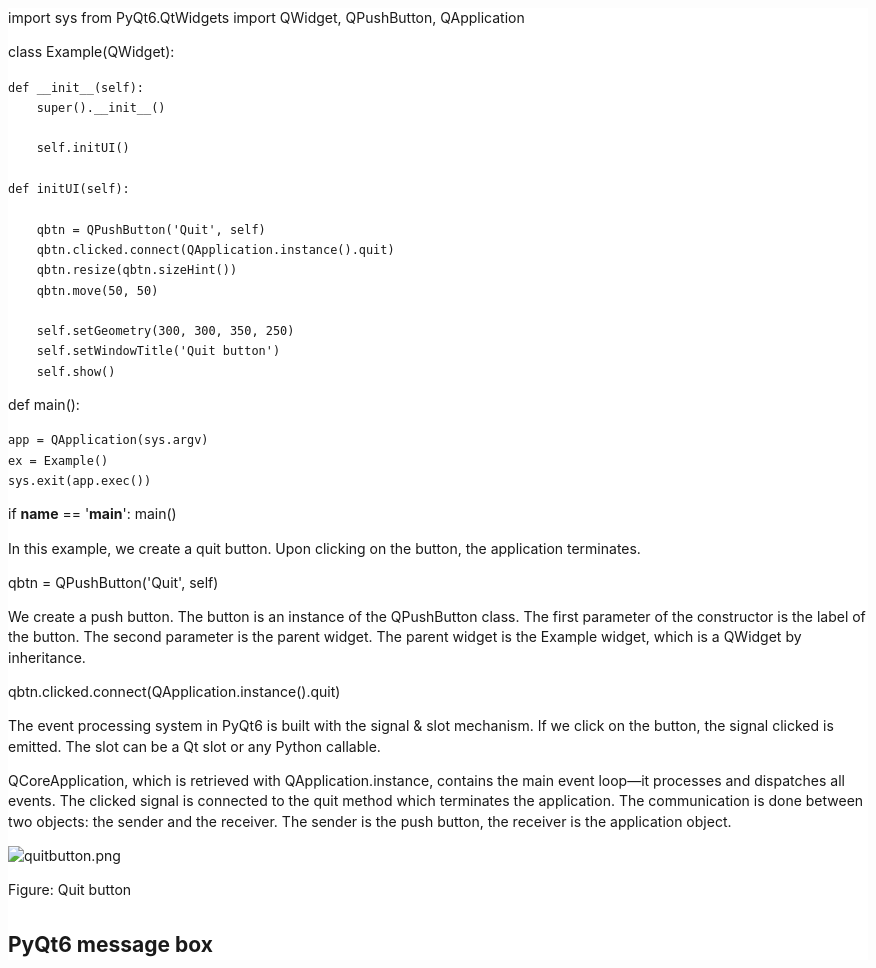 import sys
from PyQt6.QtWidgets import QWidget, QPushButton, QApplication

class Example(QWidget):

    def __init__(self):
        super().__init__()

        self.initUI()

    def initUI(self):

        qbtn = QPushButton('Quit', self)
        qbtn.clicked.connect(QApplication.instance().quit)
        qbtn.resize(qbtn.sizeHint())
        qbtn.move(50, 50)

        self.setGeometry(300, 300, 350, 250)
        self.setWindowTitle('Quit button')
        self.show()

def main():

    app = QApplication(sys.argv)
    ex = Example()
    sys.exit(app.exec())

if __name__ == '__main__':
    main()

In this example, we create a quit button. Upon clicking on the button, the
application terminates.

qbtn = QPushButton('Quit', self)

We create a push button. The button is an instance of the QPushButton
class. The first parameter of the constructor is the label of the button.
The second parameter is the parent widget. The parent widget is the
Example widget, which is a QWidget by inheritance.

qbtn.clicked.connect(QApplication.instance().quit)

The event processing system in PyQt6 is built with the signal &amp; slot
mechanism. If we click on the button, the signal clicked is
emitted. The slot can be a Qt slot or any Python callable.

QCoreApplication, which is retrieved with
QApplication.instance, contains the main event loop—it processes
and dispatches all events. The clicked signal is connected to the
quit method which terminates the application. The communication is
done between two objects: the sender and the receiver. The sender is the push
button, the receiver is the application object.

![quitbutton.png](images/quitbutton.png)

Figure: Quit button

## PyQt6 message box
